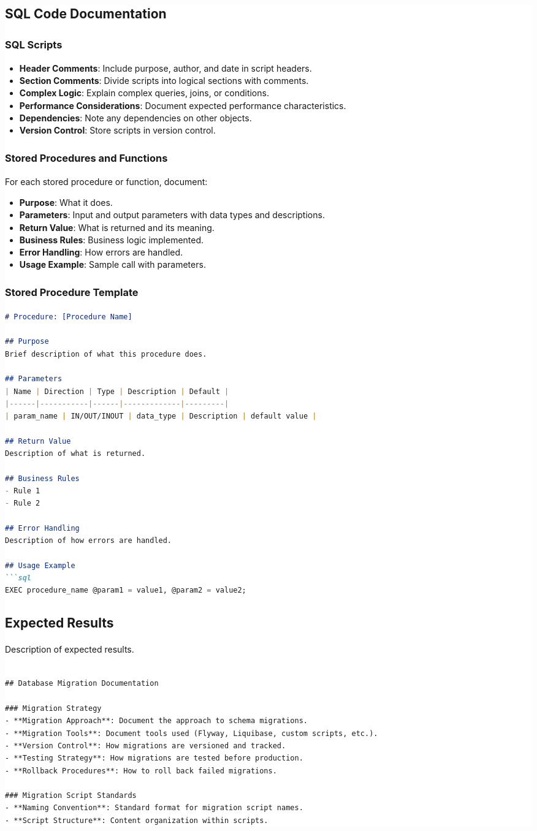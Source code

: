 ## SQL Code Documentation

### SQL Scripts
- **Header Comments**: Include purpose, author, and date in script headers.
- **Section Comments**: Divide scripts into logical sections with comments.
- **Complex Logic**: Explain complex queries, joins, or conditions.
- **Performance Considerations**: Document expected performance characteristics.
- **Dependencies**: Note any dependencies on other objects.
- **Version Control**: Store scripts in version control.

### Stored Procedures and Functions
For each stored procedure or function, document:
- **Purpose**: What it does.
- **Parameters**: Input and output parameters with data types and descriptions.
- **Return Value**: What is returned and its meaning.
- **Business Rules**: Business logic implemented.
- **Error Handling**: How errors are handled.
- **Usage Example**: Sample call with parameters.

### Stored Procedure Template
```markdown
# Procedure: [Procedure Name]

## Purpose
Brief description of what this procedure does.

## Parameters
| Name | Direction | Type | Description | Default |
|------|-----------|------|-------------|---------|
| param_name | IN/OUT/INOUT | data_type | Description | default value |

## Return Value
Description of what is returned.

## Business Rules
- Rule 1
- Rule 2

## Error Handling
Description of how errors are handled.

## Usage Example
```sql
EXEC procedure_name @param1 = value1, @param2 = value2;
```

## Expected Results
Description of expected results.
```

## Database Migration Documentation

### Migration Strategy
- **Migration Approach**: Document the approach to schema migrations.
- **Migration Tools**: Document tools used (Flyway, Liquibase, custom scripts, etc.).
- **Version Control**: How migrations are versioned and tracked.
- **Testing Strategy**: How migrations are tested before production.
- **Rollback Procedures**: How to roll back failed migrations.

### Migration Script Standards
- **Naming Convention**: Standard format for migration script names.
- **Script Structure**: Content organization within scripts.
```